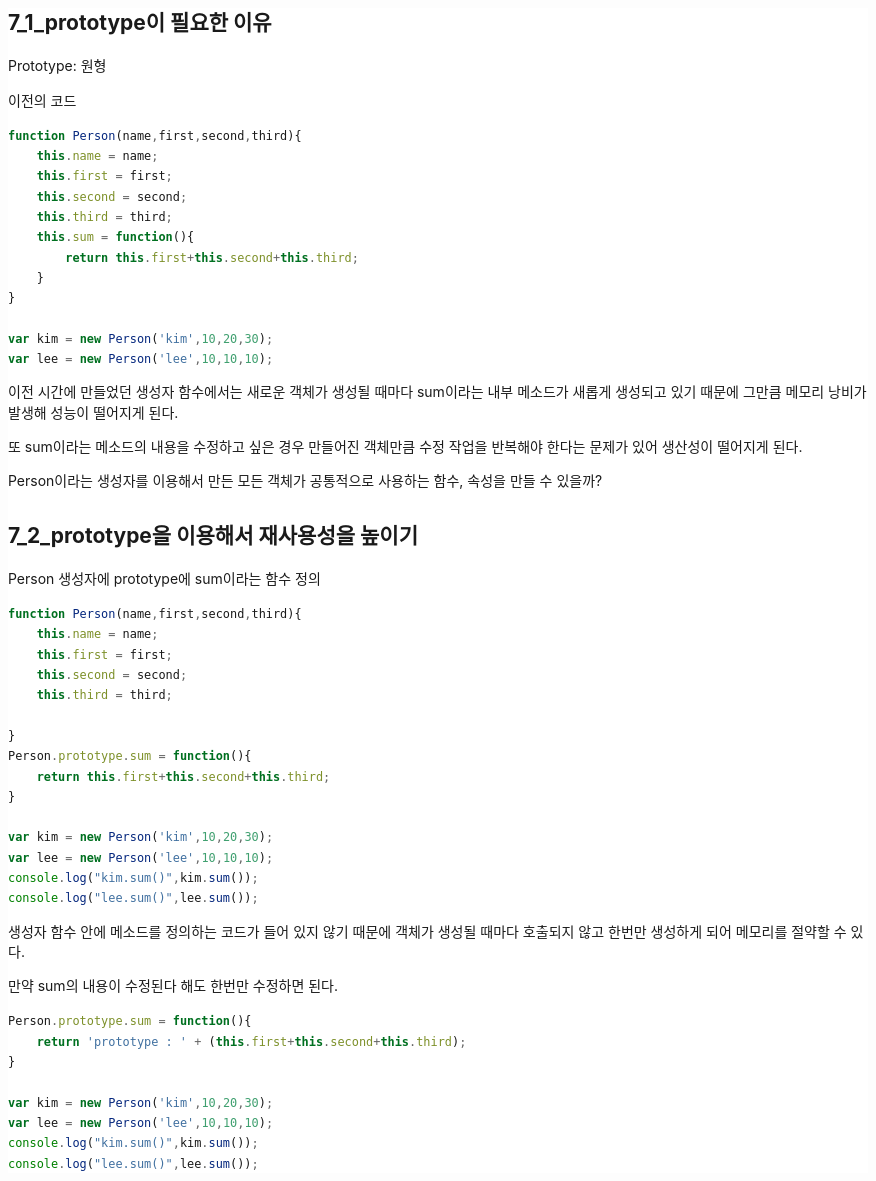 ## 7_1_prototype이 필요한 이유

Prototype: 원형

이전의 코드

```js
function Person(name,first,second,third){
    this.name = name;
    this.first = first;
    this.second = second;
    this.third = third;
    this.sum = function(){ 
        return this.first+this.second+this.third;
    }
}

var kim = new Person('kim',10,20,30);
var lee = new Person('lee',10,10,10);
```

이전 시간에 만들었던 생성자 함수에서는 새로운 객체가 생성될 때마다 sum이라는 내부 메소드가 새롭게 생성되고 있기 때문에 그만큼 메모리 낭비가 발생해 성능이 떨어지게 된다.

또 sum이라는 메소드의 내용을 수정하고 싶은 경우 만들어진 객체만큼 수정 작업을 반복해야 한다는 문제가 있어 생산성이 떨어지게 된다.

Person이라는 생성자를 이용해서 만든 모든 객체가 공통적으로 사용하는 함수, 속성을 만들 수 있을까?

## 7_2_prototype을 이용해서 재사용성을 높이기

Person 생성자에 prototype에 sum이라는 함수 정의

```js
function Person(name,first,second,third){
    this.name = name;
    this.first = first;
    this.second = second;
    this.third = third;
    
}
Person.prototype.sum = function(){ 
    return this.first+this.second+this.third;
}

var kim = new Person('kim',10,20,30);
var lee = new Person('lee',10,10,10);
console.log("kim.sum()",kim.sum());
console.log("lee.sum()",lee.sum());
```

생성자 함수 안에 메소드를 정의하는 코드가 들어 있지 않기 때문에 객체가 생성될 때마다 호출되지 않고 한번만 생성하게 되어 메모리를 절약할 수 있다.

만약 sum의 내용이 수정된다 해도 한번만 수정하면 된다.

```js
Person.prototype.sum = function(){ 
    return 'prototype : ' + (this.first+this.second+this.third);
}

var kim = new Person('kim',10,20,30);
var lee = new Person('lee',10,10,10);
console.log("kim.sum()",kim.sum());
console.log("lee.sum()",lee.sum());
```

